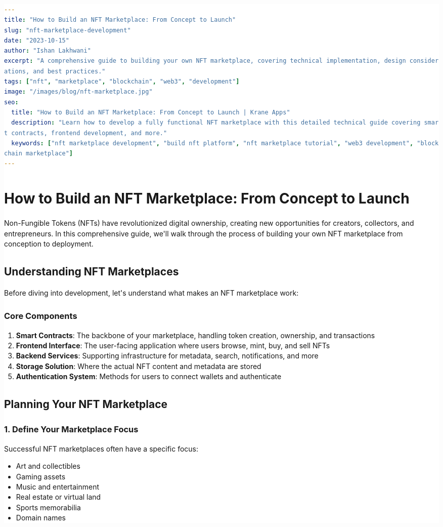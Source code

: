 ```yaml
---
title: "How to Build an NFT Marketplace: From Concept to Launch"
slug: "nft-marketplace-development"
date: "2023-10-15"
author: "Ishan Lakhwani"
excerpt: "A comprehensive guide to building your own NFT marketplace, covering technical implementation, design considerations, and best practices."
tags: ["nft", "marketplace", "blockchain", "web3", "development"]
image: "/images/blog/nft-marketplace.jpg"
seo:
  title: "How to Build an NFT Marketplace: From Concept to Launch | Krane Apps"
  description: "Learn how to develop a fully functional NFT marketplace with this detailed technical guide covering smart contracts, frontend development, and more."
  keywords: ["nft marketplace development", "build nft platform", "nft marketplace tutorial", "web3 development", "blockchain marketplace"]
---
```


# How to Build an NFT Marketplace: From Concept to Launch

Non-Fungible Tokens (NFTs) have revolutionized digital ownership, creating new opportunities for creators, collectors, and entrepreneurs. In this comprehensive guide, we'll walk through the process of building your own NFT marketplace from conception to deployment.

## Understanding NFT Marketplaces

Before diving into development, let's understand what makes an NFT marketplace work:

### Core Components

1. **Smart Contracts**: The backbone of your marketplace, handling token creation, ownership, and transactions
2. **Frontend Interface**: The user-facing application where users browse, mint, buy, and sell NFTs
3. **Backend Services**: Supporting infrastructure for metadata, search, notifications, and more
4. **Storage Solution**: Where the actual NFT content and metadata are stored
5. **Authentication System**: Methods for users to connect wallets and authenticate

## Planning Your NFT Marketplace

### 1. Define Your Marketplace Focus

Successful NFT marketplaces often have a specific focus:

- Art and collectibles
- Gaming assets
- Music and entertainment
- Real estate or virtual land
- Sports memorabilia
- Domain names
